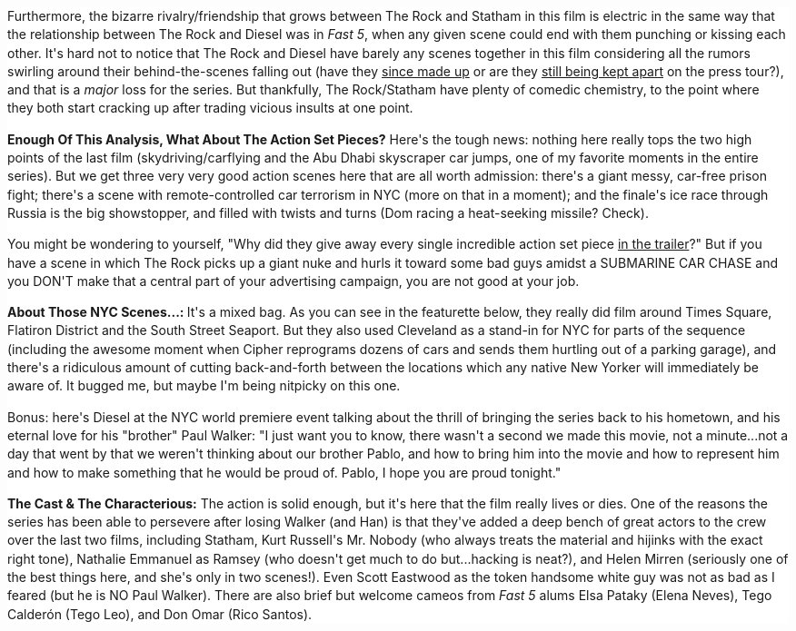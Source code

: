 <p>Furthermore, the bizarre rivalry/friendship that grows between The Rock and Statham in this film is electric in the same way that the relationship between The Rock and Diesel was in <em>Fast 5</em>, when any given scene could end with them punching or kissing each other. It&apos;s hard not to notice that The Rock and Diesel have barely any scenes together in this film considering all the rumors swirling around their behind-the-scenes falling out (have they <a href="https://web.archive.org/web/20170419035903/http://www.usmagazine.com/celebrity-news/news/dwayne-the-rock-johnson-vin-diesel-talk-fate-of-the-furious-feud-w475881">since made up</a> or are they <a href="https://web.archive.org/web/20170419035903/http://globalnews.ca/news/3345277/the-rock-vin-diesel-fate-of-the-furious-feud/?utm_source=%40GlobalEdmonton&amp;utm_medium=Twitter">still being kept apart</a> on the press tour?), and that is a <em>major</em> loss for the series. But thankfully, The Rock/Statham have plenty of comedic chemistry, to the point where they both start cracking up after trading vicious insults at one point.</p>

<p><iframe width="640" height="360" src="https://web.archive.org/web/20170419035903if_/https://www.youtube.com/embed/jeKBMdYaM3U" frameborder="0" allowfullscreen></iframe></p>

<p><strong>Enough Of This Analysis, What About The Action Set Pieces?</strong> Here&apos;s the tough news: nothing here really tops the two high points of the last film (skydriving/carflying and the Abu Dhabi skyscraper car jumps, one of my favorite moments in the entire series). But we get three very very good action scenes here that are all worth admission: there&apos;s a giant messy, car-free prison fight; there&apos;s a scene with remote-controlled car terrorism in NYC (more on that in a moment); and the finale&apos;s ice race through Russia is the big showstopper, and filled with twists and turns (Dom racing a heat-seeking missile? Check).</p>

<p>You might be wondering to yourself, &quot;Why did they give away every single incredible action set piece <a href="https://web.archive.org/web/20170419035903/http://gothamist.com/2017/03/09/fast_furious_fate_trailer.php">in the trailer</a>?&quot; But if you have a scene in which The Rock picks up a giant nuke and hurls it toward some bad guys amidst a SUBMARINE CAR CHASE and you DON&apos;T make that a central part of your advertising campaign, you are not good at your job. </p>

<p><strong>About Those NYC Scenes...: </strong> It&apos;s a mixed bag. As you can see in the featurette below, they really did film around Times Square, Flatiron District and the South Street Seaport. But they also used Cleveland as a stand-in for NYC for parts of the sequence (including the awesome moment when Cipher reprograms dozens of cars and sends them hurtling out of a parking garage), and there&apos;s a ridiculous amount of cutting back-and-forth between the locations which any native New Yorker will immediately be aware of. It bugged me, but maybe I&apos;m being nitpicky on this one. </p>

<p><iframe width="640" height="360" src="https://web.archive.org/web/20170419035903if_/https://www.youtube.com/embed/zAvCtT4VF14" frameborder="0" allowfullscreen></iframe></p>

<p>Bonus: here&apos;s Diesel at the NYC world premiere event talking about the thrill of bringing the series back to his hometown, and his eternal love for his &quot;brother&quot; Paul Walker: &quot;I just want you to know, there wasn&apos;t a second we made this movie, not a minute...not a day that went by that we weren&apos;t thinking about our brother Pablo, and how to bring him into the movie and how to represent him and how to make something that he would be proud of. Pablo, I hope you are proud tonight.&quot;</p>

<p><iframe width="640" height="360" src="https://web.archive.org/web/20170419035903if_/https://www.youtube.com/embed/Tw8tTh9XOuU" frameborder="0" allowfullscreen></iframe></p>

<p><strong>The Cast &amp; The Characterious:</strong> The action is solid enough, but it&apos;s here that the film really lives or dies. One of the reasons the series has been able to persevere after losing Walker (and Han) is that they&apos;ve added a deep bench of great actors to the crew over the last two films, including Statham, Kurt Russell&apos;s Mr. Nobody (who always treats the material and hijinks with the exact right tone), Nathalie Emmanuel as Ramsey (who doesn&apos;t get much to do but...hacking is neat?), and Helen Mirren (seriously one of the best things here, and she&apos;s only in two scenes!). Even Scott Eastwood as the token handsome white guy was not as bad as I feared (but he is NO Paul Walker). There are also brief but welcome cameos from <em>Fast 5</em> alums Elsa Pataky (Elena Neves), Tego Calder&#xF3;n (Tego Leo), and Don Omar (Rico Santos).</p>
